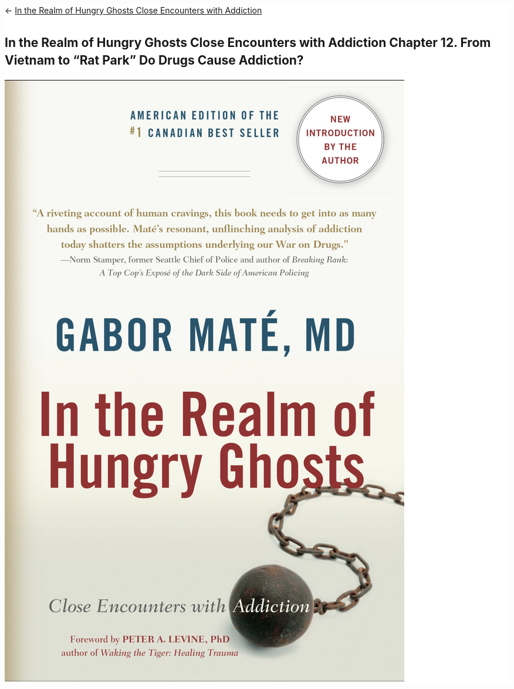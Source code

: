 \<- [In the Realm of Hungry Ghosts Close Encounters with Addiction](In%20the%20Realm%20of%20Hungry%20Ghosts%20Close%20Encounters%20with%20Addiction.md)

## In the Realm of Hungry Ghosts Close Encounters with Addiction Chapter 12. From Vietnam to “Rat Park” Do Drugs Cause Addiction?

[ ![150](%E2%9A%99%EF%B8%8F%20Tools/%F0%9F%93%B8%20Images/48363572-438E-4167-B8AD-0F327F31D754.jpeg) ](https://www.amazon.com/gp/aw/d/B004ZZMBH6/ref=tmm_kin_swatch_0?ie=UTF8&qid=1666292486&sr=8-1)
